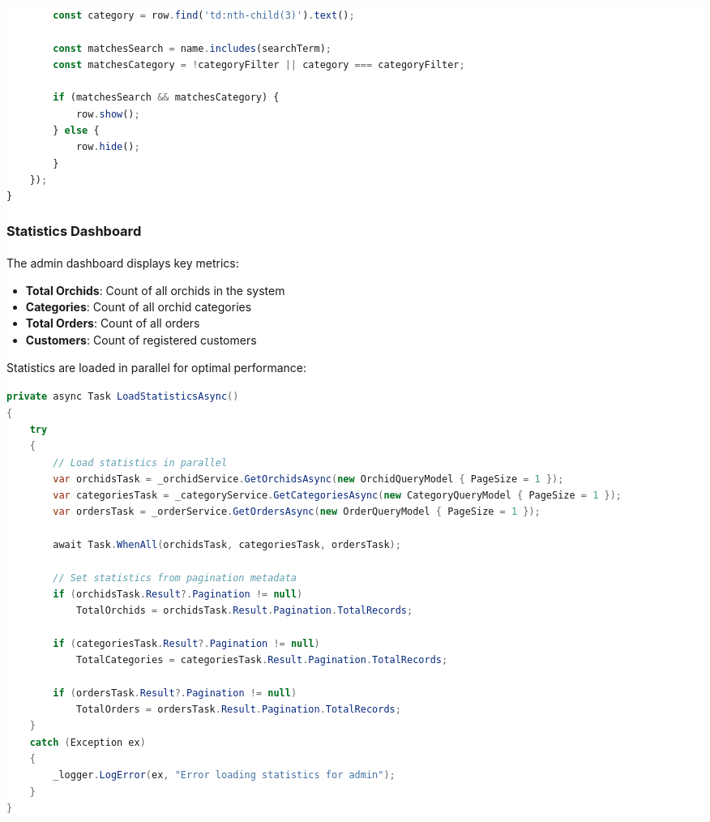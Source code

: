 ```javascript
        const category = row.find('td:nth-child(3)').text();
        
        const matchesSearch = name.includes(searchTerm);
        const matchesCategory = !categoryFilter || category === categoryFilter;
        
        if (matchesSearch && matchesCategory) {
            row.show();
        } else {
            row.hide();
        }
    });
}
```

### Statistics Dashboard

The admin dashboard displays key metrics:

- **Total Orchids**: Count of all orchids in the system
- **Categories**: Count of all orchid categories
- **Total Orders**: Count of all orders
- **Customers**: Count of registered customers

Statistics are loaded in parallel for optimal performance:

```csharp
private async Task LoadStatisticsAsync()
{
    try
    {
        // Load statistics in parallel
        var orchidsTask = _orchidService.GetOrchidsAsync(new OrchidQueryModel { PageSize = 1 });
        var categoriesTask = _categoryService.GetCategoriesAsync(new CategoryQueryModel { PageSize = 1 });
        var ordersTask = _orderService.GetOrdersAsync(new OrderQueryModel { PageSize = 1 });

        await Task.WhenAll(orchidsTask, categoriesTask, ordersTask);

        // Set statistics from pagination metadata
        if (orchidsTask.Result?.Pagination != null)
            TotalOrchids = orchidsTask.Result.Pagination.TotalRecords;

        if (categoriesTask.Result?.Pagination != null)
            TotalCategories = categoriesTask.Result.Pagination.TotalRecords;

        if (ordersTask.Result?.Pagination != null)
            TotalOrders = ordersTask.Result.Pagination.TotalRecords;
    }
    catch (Exception ex)
    {
        _logger.LogError(ex, "Error loading statistics for admin");
    }
}
```
